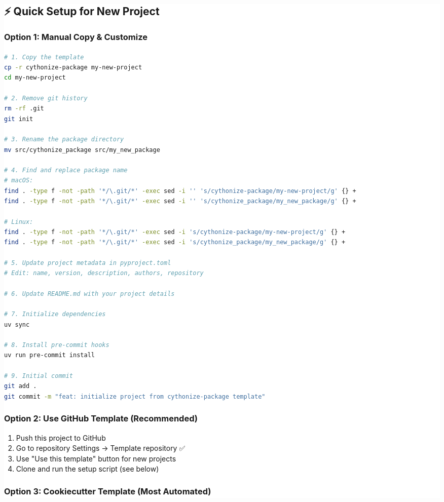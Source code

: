 
## ⚡ Quick Setup for New Project

### Option 1: Manual Copy & Customize

```bash
# 1. Copy the template
cp -r cythonize-package my-new-project
cd my-new-project

# 2. Remove git history
rm -rf .git
git init

# 3. Rename the package directory
mv src/cythonize_package src/my_new_package

# 4. Find and replace package name
# macOS:
find . -type f -not -path '*/\.git/*' -exec sed -i '' 's/cythonize-package/my-new-project/g' {} +
find . -type f -not -path '*/\.git/*' -exec sed -i '' 's/cythonize_package/my_new_package/g' {} +

# Linux:
find . -type f -not -path '*/\.git/*' -exec sed -i 's/cythonize-package/my-new-project/g' {} +
find . -type f -not -path '*/\.git/*' -exec sed -i 's/cythonize_package/my_new_package/g' {} +

# 5. Update project metadata in pyproject.toml
# Edit: name, version, description, authors, repository

# 6. Update README.md with your project details

# 7. Initialize dependencies
uv sync

# 8. Install pre-commit hooks
uv run pre-commit install

# 9. Initial commit
git add .
git commit -m "feat: initialize project from cythonize-package template"
```

### Option 2: Use GitHub Template (Recommended)

1. Push this project to GitHub
2. Go to repository Settings → Template repository ✅
3. Use "Use this template" button for new projects
4. Clone and run the setup script (see below)

### Option 3: Cookiecutter Template (Most Automated)
